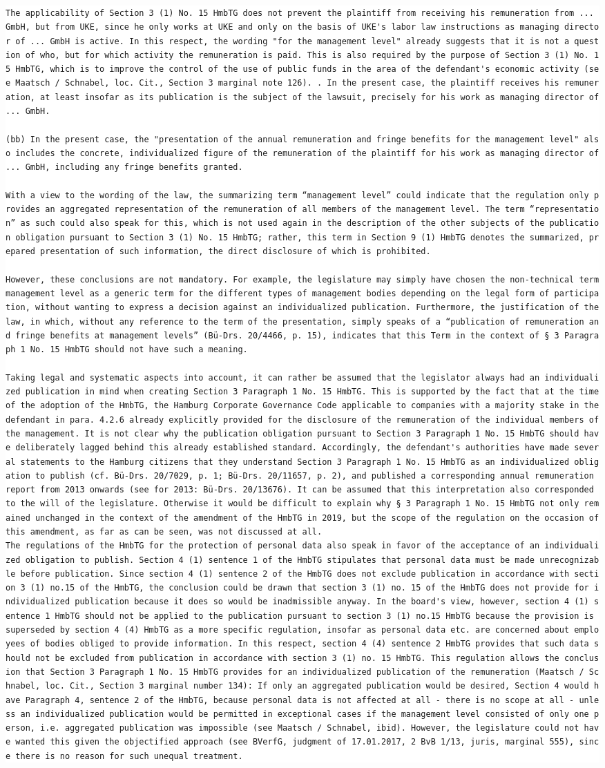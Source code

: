 ```
The applicability of Section 3 (1) No. 15 HmbTG does not prevent the plaintiff from receiving his remuneration from ... GmbH, but from UKE, since he only works at UKE and only on the basis of UKE's labor law instructions as managing director of ... GmbH is active. In this respect, the wording "for the management level" already suggests that it is not a question of who, but for which activity the remuneration is paid. This is also required by the purpose of Section 3 (1) No. 15 HmbTG, which is to improve the control of the use of public funds in the area of the defendant's economic activity (see Maatsch / Schnabel, loc. Cit., Section 3 marginal note 126). . In the present case, the plaintiff receives his remuneration, at least insofar as its publication is the subject of the lawsuit, precisely for his work as managing director of ... GmbH.

(bb) In the present case, the "presentation of the annual remuneration and fringe benefits for the management level" also includes the concrete, individualized figure of the remuneration of the plaintiff for his work as managing director of ... GmbH, including any fringe benefits granted.

With a view to the wording of the law, the summarizing term “management level” could indicate that the regulation only provides an aggregated representation of the remuneration of all members of the management level. The term “representation” as such could also speak for this, which is not used again in the description of the other subjects of the publication obligation pursuant to Section 3 (1) No. 15 HmbTG; rather, this term in Section 9 (1) HmbTG denotes the summarized, prepared presentation of such information, the direct disclosure of which is prohibited.

However, these conclusions are not mandatory. For example, the legislature may simply have chosen the non-technical term management level as a generic term for the different types of management bodies depending on the legal form of participation, without wanting to express a decision against an individualized publication. Furthermore, the justification of the law, in which, without any reference to the term of the presentation, simply speaks of a “publication of remuneration and fringe benefits at management levels” (Bü-Drs. 20/4466, p. 15), indicates that this Term in the context of § 3 Paragraph 1 No. 15 HmbTG should not have such a meaning.

Taking legal and systematic aspects into account, it can rather be assumed that the legislator always had an individualized publication in mind when creating Section 3 Paragraph 1 No. 15 HmbTG. This is supported by the fact that at the time of the adoption of the HmbTG, the Hamburg Corporate Governance Code applicable to companies with a majority stake in the defendant in para. 4.2.6 already explicitly provided for the disclosure of the remuneration of the individual members of the management. It is not clear why the publication obligation pursuant to Section 3 Paragraph 1 No. 15 HmbTG should have deliberately lagged behind this already established standard. Accordingly, the defendant's authorities have made several statements to the Hamburg citizens that they understand Section 3 Paragraph 1 No. 15 HmbTG as an individualized obligation to publish (cf. Bü-Drs. 20/7029, p. 1; Bü-Drs. 20/11657, p. 2), and published a corresponding annual remuneration report from 2013 onwards (see for 2013: Bü-Drs. 20/13676). It can be assumed that this interpretation also corresponded to the will of the legislature. Otherwise it would be difficult to explain why § 3 Paragraph 1 No. 15 HmbTG not only remained unchanged in the context of the amendment of the HmbTG in 2019, but the scope of the regulation on the occasion of this amendment, as far as can be seen, was not discussed at all.
The regulations of the HmbTG for the protection of personal data also speak in favor of the acceptance of an individualized obligation to publish. Section 4 (1) sentence 1 of the HmbTG stipulates that personal data must be made unrecognizable before publication. Since section 4 (1) sentence 2 of the HmbTG does not exclude publication in accordance with section 3 (1) no.15 of the HmbTG, the conclusion could be drawn that section 3 (1) no. 15 of the HmbTG does not provide for individualized publication because it does so would be inadmissible anyway. In the board's view, however, section 4 (1) sentence 1 HmbTG should not be applied to the publication pursuant to section 3 (1) no.15 HmbTG because the provision is superseded by section 4 (4) HmbTG as a more specific regulation, insofar as personal data etc. are concerned about employees of bodies obliged to provide information. In this respect, section 4 (4) sentence 2 HmbTG provides that such data should not be excluded from publication in accordance with section 3 (1) no. 15 HmbTG. This regulation allows the conclusion that Section 3 Paragraph 1 No. 15 HmbTG provides for an individualized publication of the remuneration (Maatsch / Schnabel, loc. Cit., Section 3 marginal number 134): If only an aggregated publication would be desired, Section 4 would have Paragraph 4, sentence 2 of the HmbTG, because personal data is not affected at all - there is no scope at all - unless an individualized publication would be permitted in exceptional cases if the management level consisted of only one person, i.e. aggregated publication was impossible (see Maatsch / Schnabel, ibid). However, the legislature could not have wanted this given the objectified approach (see BVerfG, judgment of 17.01.2017, 2 BvB 1/13, juris, marginal 555), since there is no reason for such unequal treatment.

```
